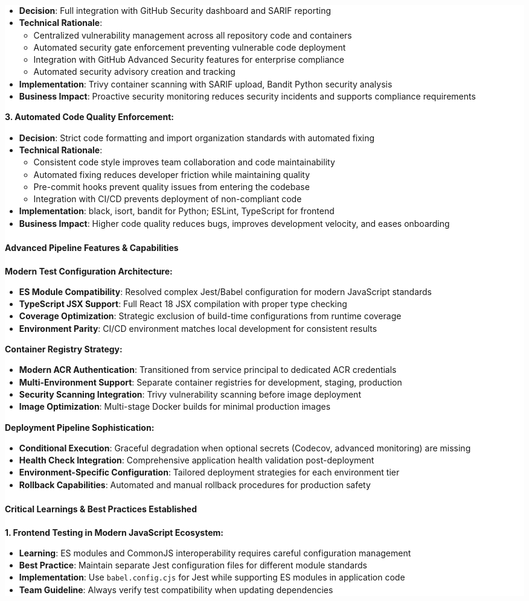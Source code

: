 - **Decision**: Full integration with GitHub Security dashboard and SARIF reporting
- **Technical Rationale**:
  - Centralized vulnerability management across all repository code and containers
  - Automated security gate enforcement preventing vulnerable code deployment
  - Integration with GitHub Advanced Security features for enterprise compliance
  - Automated security advisory creation and tracking
- **Implementation**: Trivy container scanning with SARIF upload, Bandit Python security analysis
- **Business Impact**: Proactive security monitoring reduces security incidents and supports compliance requirements

**3. Automated Code Quality Enforcement:**

- **Decision**: Strict code formatting and import organization standards with automated fixing
- **Technical Rationale**:
  - Consistent code style improves team collaboration and code maintainability
  - Automated fixing reduces developer friction while maintaining quality
  - Pre-commit hooks prevent quality issues from entering the codebase
  - Integration with CI/CD prevents deployment of non-compliant code
- **Implementation**: black, isort, bandit for Python; ESLint, TypeScript for frontend
- **Business Impact**: Higher code quality reduces bugs, improves development velocity, and eases onboarding

#### Advanced Pipeline Features & Capabilities

**Modern Test Configuration Architecture:**

- **ES Module Compatibility**: Resolved complex Jest/Babel configuration for modern JavaScript standards
- **TypeScript JSX Support**: Full React 18 JSX compilation with proper type checking
- **Coverage Optimization**: Strategic exclusion of build-time configurations from runtime coverage
- **Environment Parity**: CI/CD environment matches local development for consistent results

**Container Registry Strategy:**

- **Modern ACR Authentication**: Transitioned from service principal to dedicated ACR credentials
- **Multi-Environment Support**: Separate container registries for development, staging, production
- **Security Scanning Integration**: Trivy vulnerability scanning before image deployment
- **Image Optimization**: Multi-stage Docker builds for minimal production images

**Deployment Pipeline Sophistication:**

- **Conditional Execution**: Graceful degradation when optional secrets (Codecov, advanced monitoring) are missing
- **Health Check Integration**: Comprehensive application health validation post-deployment
- **Environment-Specific Configuration**: Tailored deployment strategies for each environment tier
- **Rollback Capabilities**: Automated and manual rollback procedures for production safety

#### Critical Learnings & Best Practices Established

**1. Frontend Testing in Modern JavaScript Ecosystem:**

- **Learning**: ES modules and CommonJS interoperability requires careful configuration management
- **Best Practice**: Maintain separate Jest configuration files for different module standards
- **Implementation**: Use `babel.config.cjs` for Jest while supporting ES modules in application code
- **Team Guideline**: Always verify test compatibility when updating dependencies
